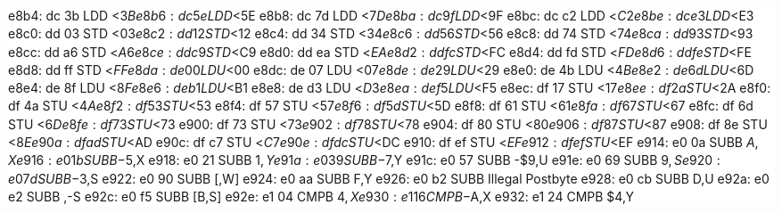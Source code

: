 e8b4: dc 3b        LDD    <$3B
e8b6: dc 5e        LDD    <$5E
e8b8: dc 7d        LDD    <$7D
e8ba: dc 9f        LDD    <$9F
e8bc: dc c2        LDD    <$C2
e8be: dc e3        LDD    <$E3
e8c0: dd 03        STD    <$03
e8c2: dd 12        STD    <$12
e8c4: dd 34        STD    <$34
e8c6: dd 56        STD    <$56
e8c8: dd 74        STD    <$74
e8ca: dd 93        STD    <$93
e8cc: dd a6        STD    <$A6
e8ce: dd c9        STD    <$C9
e8d0: dd ea        STD    <$EA
e8d2: dd fc        STD    <$FC
e8d4: dd fd        STD    <$FD
e8d6: dd fe        STD    <$FE
e8d8: dd ff        STD    <$FF
e8da: de 00        LDU    <$00
e8dc: de 07        LDU    <$07
e8de: de 29        LDU    <$29
e8e0: de 4b        LDU    <$4B
e8e2: de 6d        LDU    <$6D
e8e4: de 8f        LDU    <$8F
e8e6: de b1        LDU    <$B1
e8e8: de d3        LDU    <$D3
e8ea: de f5        LDU    <$F5
e8ec: df 17        STU    <$17
e8ee: df 2a        STU    <$2A
e8f0: df 4a        STU    <$4A
e8f2: df 53        STU    <$53
e8f4: df 57        STU    <$57
e8f6: df 5d        STU    <$5D
e8f8: df 61        STU    <$61
e8fa: df 67        STU    <$67
e8fc: df 6d        STU    <$6D
e8fe: df 73        STU    <$73
e900: df 73        STU    <$73
e902: df 78        STU    <$78
e904: df 80        STU    <$80
e906: df 87        STU    <$87
e908: df 8e        STU    <$8E
e90a: df ad        STU    <$AD
e90c: df c7        STU    <$C7
e90e: df dc        STU    <$DC
e910: df ef        STU    <$EF
e912: df ef        STU    <$EF
e914: e0 0a        SUBB   $A,X
e916: e0 1b        SUBB   -$5,X
e918: e0 21        SUBB   $1,Y
e91a: e0 39        SUBB   -$7,Y
e91c: e0 57        SUBB   -$9,U
e91e: e0 69        SUBB   $9,S
e920: e0 7d        SUBB   -$3,S
e922: e0 90        SUBB   [,W]
e924: e0 aa        SUBB   F,Y
e926: e0 b2        SUBB   Illegal Postbyte
e928: e0 cb        SUBB   D,U
e92a: e0 e2        SUBB   ,-S
e92c: e0 f5        SUBB   [B,S]
e92e: e1 04        CMPB   $4,X
e930: e1 16        CMPB   -$A,X
e932: e1 24        CMPB   $4,Y